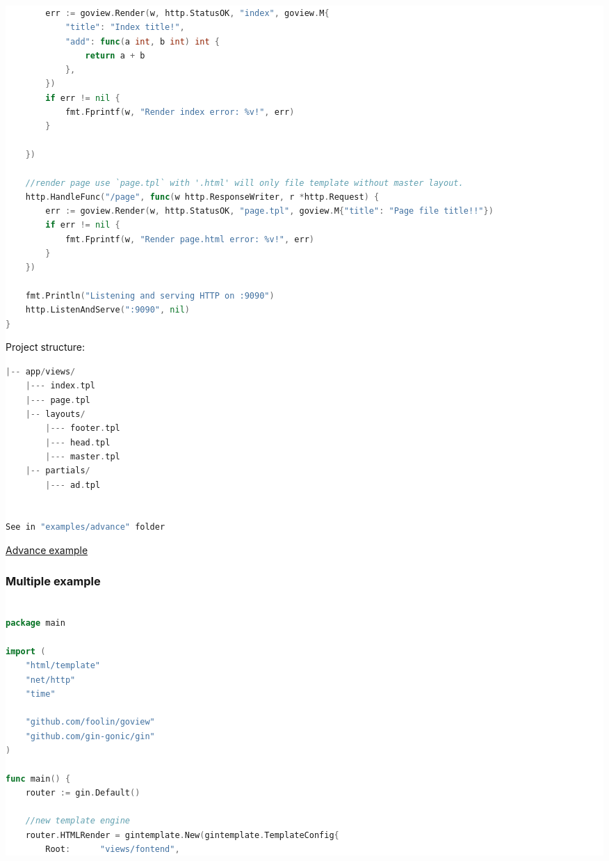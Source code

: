 ```go
		err := goview.Render(w, http.StatusOK, "index", goview.M{
			"title": "Index title!",
			"add": func(a int, b int) int {
				return a + b
			},
		})
		if err != nil {
			fmt.Fprintf(w, "Render index error: %v!", err)
		}

	})

	//render page use `page.tpl` with '.html' will only file template without master layout.
	http.HandleFunc("/page", func(w http.ResponseWriter, r *http.Request) {
		err := goview.Render(w, http.StatusOK, "page.tpl", goview.M{"title": "Page file title!!"})
		if err != nil {
			fmt.Fprintf(w, "Render page.html error: %v!", err)
		}
	})

	fmt.Println("Listening and serving HTTP on :9090")
	http.ListenAndServe(":9090", nil)
}

```

Project structure:
```go
|-- app/views/
    |--- index.tpl          
    |--- page.tpl
    |-- layouts/
        |--- footer.tpl
        |--- head.tpl
        |--- master.tpl
    |-- partials/
        |--- ad.tpl
    

See in "examples/advance" folder
```

[Advance example](https://github.com/foolin/goview/tree/master/_examples/advance)

### Multiple example
```go

package main

import (
	"html/template"
	"net/http"
	"time"

	"github.com/foolin/goview"
	"github.com/gin-gonic/gin"
)

func main() {
	router := gin.Default()

	//new template engine
	router.HTMLRender = gintemplate.New(gintemplate.TemplateConfig{
		Root:      "views/fontend",
```